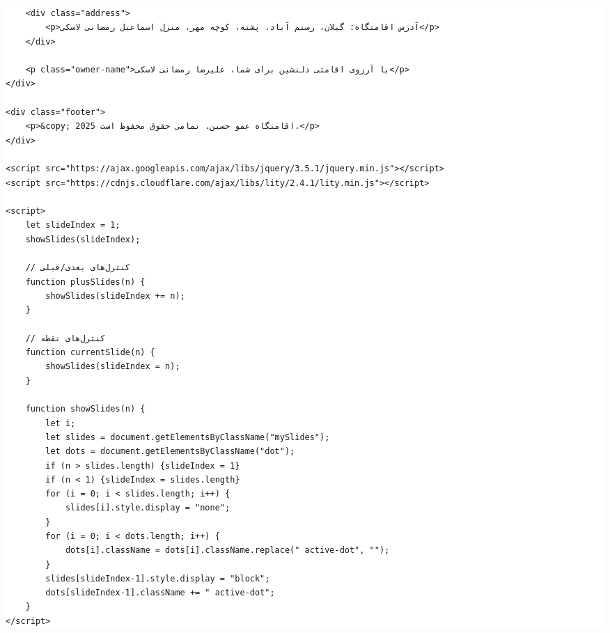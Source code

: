         <div class="address">
            <p>آدرس اقامتگاه: گیلان، رستم آباد، پشته، کوچه مهر، منزل اسماعیل رمضانی لاسکی</p>
        </div>

        <p class="owner-name">با آرزوی اقامتی دلنشین برای شما، علیرضا رمضانی لاسکی</p>
    </div>

    <div class="footer">
        <p>&copy; 2025 اقامتگاه عمو حسین. تمامی حقوق محفوظ است.</p>
    </div>

    <script src="https://ajax.googleapis.com/ajax/libs/jquery/3.5.1/jquery.min.js"></script>
    <script src="https://cdnjs.cloudflare.com/ajax/libs/lity/2.4.1/lity.min.js"></script>

    <script>
        let slideIndex = 1;
        showSlides(slideIndex);

        // کنترل‌های بعدی/قبلی
        function plusSlides(n) {
            showSlides(slideIndex += n);
        }

        // کنترل‌های نقطه
        function currentSlide(n) {
            showSlides(slideIndex = n);
        }

        function showSlides(n) {
            let i;
            let slides = document.getElementsByClassName("mySlides");
            let dots = document.getElementsByClassName("dot");
            if (n > slides.length) {slideIndex = 1}
            if (n < 1) {slideIndex = slides.length}
            for (i = 0; i < slides.length; i++) {
                slides[i].style.display = "none";
            }
            for (i = 0; i < dots.length; i++) {
                dots[i].className = dots[i].className.replace(" active-dot", "");
            }
            slides[slideIndex-1].style.display = "block";
            dots[slideIndex-1].className += " active-dot";
        }
    </script>
</body>
</html>
